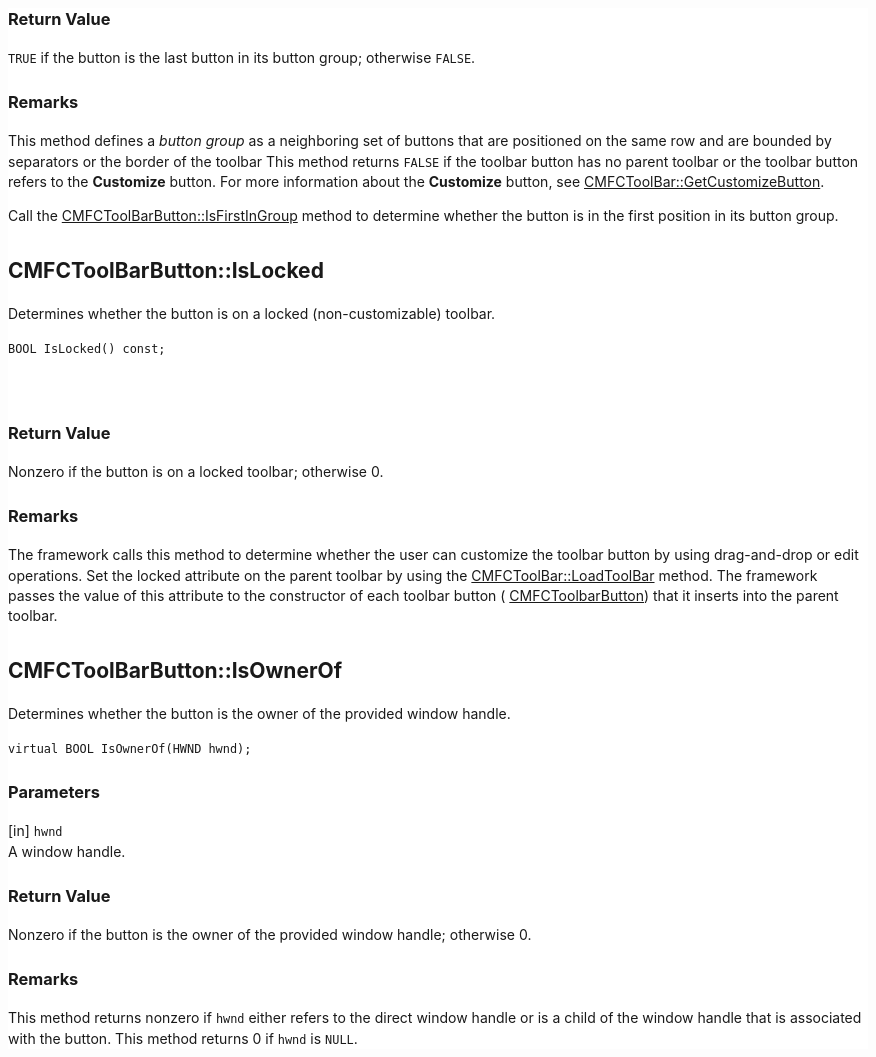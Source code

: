 ### Return Value  
 `TRUE` if the button is the last button in its button group; otherwise `FALSE`.  
  
### Remarks  
 This method defines a *button group* as a neighboring set of buttons that are positioned on the same row and are bounded by separators or the border of the toolbar This method returns `FALSE` if the toolbar button has no parent toolbar or the toolbar button refers to the **Customize** button. For more information about the **Customize** button, see [CMFCToolBar::GetCustomizeButton](../../mfc/reference/cmfctoolbar-class.md#getcustomizebutton).  
  
 Call the [CMFCToolBarButton::IsFirstInGroup](#isfirstingroup) method to determine whether the button is in the first position in its button group.  
  
##  <a name="islocked"></a>  CMFCToolBarButton::IsLocked  
 Determines whether the button is on a locked (non-customizable) toolbar.  
  
```  
BOOL IsLocked() const;

 
```  
  
### Return Value  
 Nonzero if the button is on a locked toolbar; otherwise 0.  
  
### Remarks  
 The framework calls this method to determine whether the user can customize the toolbar button by using drag-and-drop or edit operations. Set the locked attribute on the parent toolbar by using the [CMFCToolBar::LoadToolBar](../../mfc/reference/cmfctoolbar-class.md#loadtoolbar) method. The framework passes the value of this attribute to the constructor of each toolbar button ( [CMFCToolbarButton](../../mfc/reference/cmfctoolbarbutton-class.md)) that it inserts into the parent toolbar.  
  
##  <a name="isownerof"></a>  CMFCToolBarButton::IsOwnerOf  
 Determines whether the button is the owner of the provided window handle.  
  
```  
virtual BOOL IsOwnerOf(HWND hwnd);
```  
  
### Parameters  
 [in] `hwnd`  
 A window handle.  
  
### Return Value  
 Nonzero if the button is the owner of the provided window handle; otherwise 0.  
  
### Remarks  
 This method returns nonzero if `hwnd` either refers to the direct window handle or is a child of the window handle that is associated with the button. This method returns 0 if `hwnd` is `NULL`.  
  